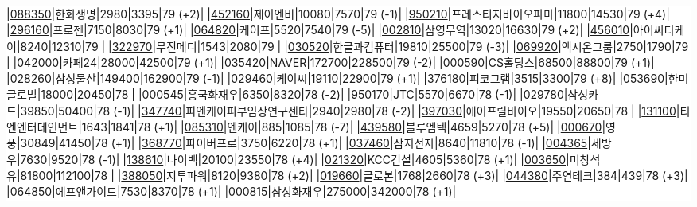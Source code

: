 |[088350](https://finance.daum.net/quotes/A088350)|한화생명|2980|3395|79 (+2)|
|[452160](https://finance.daum.net/quotes/A452160)|제이엔비|10080|7570|79 (-1)|
|[950210](https://finance.daum.net/quotes/A950210)|프레스티지바이오파마|11800|14530|79 (+4)|
|[296160](https://finance.daum.net/quotes/A296160)|프로젠|7150|8030|79 (+1)|
|[064820](https://finance.daum.net/quotes/A064820)|케이프|5520|7540|79 (-5)|
|[002810](https://finance.daum.net/quotes/A002810)|삼영무역|13020|16630|79 (+2)|
|[456010](https://finance.daum.net/quotes/A456010)|아이씨티케이|8240|12310|79 |
|[322970](https://finance.daum.net/quotes/A322970)|무진메디|1543|2080|79 |
|[030520](https://finance.daum.net/quotes/A030520)|한글과컴퓨터|19810|25500|79 (-3)|
|[069920](https://finance.daum.net/quotes/A069920)|엑시온그룹|2750|1790|79 |
|[042000](https://finance.daum.net/quotes/A042000)|카페24|28000|42500|79 (+1)|
|[035420](https://finance.daum.net/quotes/A035420)|NAVER|172700|228500|79 (-2)|
|[000590](https://finance.daum.net/quotes/A000590)|CS홀딩스|68500|88800|79 (+1)|
|[028260](https://finance.daum.net/quotes/A028260)|삼성물산|149400|162900|79 (-1)|
|[029460](https://finance.daum.net/quotes/A029460)|케이씨|19110|22900|79 (+1)|
|[376180](https://finance.daum.net/quotes/A376180)|피코그램|3515|3300|79 (+8)|
|[053690](https://finance.daum.net/quotes/A053690)|한미글로벌|18000|20450|78 |
|[000545](https://finance.daum.net/quotes/A000545)|흥국화재우|6350|8320|78 (-2)|
|[950170](https://finance.daum.net/quotes/A950170)|JTC|5570|6670|78 (-1)|
|[029780](https://finance.daum.net/quotes/A029780)|삼성카드|39850|50400|78 (-1)|
|[347740](https://finance.daum.net/quotes/A347740)|피엔케이피부임상연구센타|2940|2980|78 (-2)|
|[397030](https://finance.daum.net/quotes/A397030)|에이프릴바이오|19550|20650|78 |
|[131100](https://finance.daum.net/quotes/A131100)|티엔엔터테인먼트|1643|1841|78 (+1)|
|[085310](https://finance.daum.net/quotes/A085310)|엔케이|885|1085|78 (-7)|
|[439580](https://finance.daum.net/quotes/A439580)|블루엠텍|4659|5270|78 (+5)|
|[000670](https://finance.daum.net/quotes/A000670)|영풍|30849|41450|78 (+1)|
|[368770](https://finance.daum.net/quotes/A368770)|파이버프로|3750|6220|78 (+1)|
|[037460](https://finance.daum.net/quotes/A037460)|삼지전자|8640|11810|78 (-1)|
|[004365](https://finance.daum.net/quotes/A004365)|세방우|7630|9520|78 (-1)|
|[138610](https://finance.daum.net/quotes/A138610)|나이벡|20100|23550|78 (+4)|
|[021320](https://finance.daum.net/quotes/A021320)|KCC건설|4605|5360|78 (+1)|
|[003650](https://finance.daum.net/quotes/A003650)|미창석유|81800|112100|78 |
|[388050](https://finance.daum.net/quotes/A388050)|지투파워|8120|9380|78 (+2)|
|[019660](https://finance.daum.net/quotes/A019660)|글로본|1768|2660|78 (+3)|
|[044380](https://finance.daum.net/quotes/A044380)|주연테크|384|439|78 (+3)|
|[064850](https://finance.daum.net/quotes/A064850)|에프앤가이드|7530|8370|78 (+1)|
|[000815](https://finance.daum.net/quotes/A000815)|삼성화재우|275000|342000|78 (+1)|